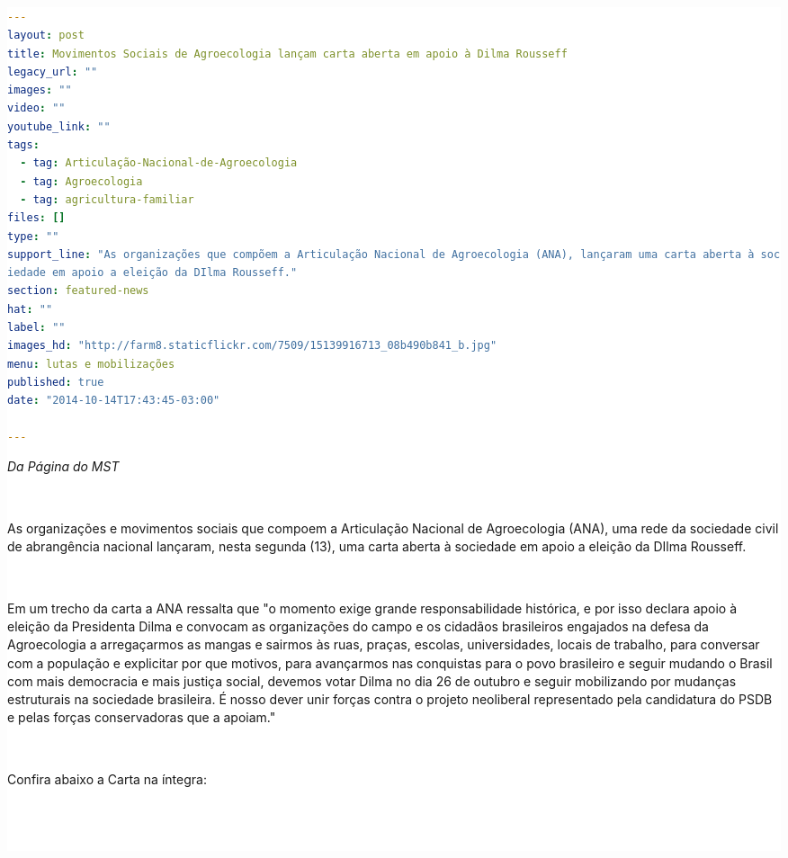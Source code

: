 ```yaml
---
layout: post
title: Movimentos Sociais de Agroecologia lançam carta aberta em apoio à Dilma Rousseff
legacy_url: ""
images: ""
video: ""
youtube_link: ""
tags:
  - tag: Articulação-Nacional-de-Agroecologia
  - tag: Agroecologia
  - tag: agricultura-familiar
files: []
type: ""
support_line: "As organizações que compõem a Articulação Nacional de Agroecologia (ANA), lançaram uma carta aberta à sociedade em apoio a eleição da DIlma Rousseff."
section: featured-news
hat: ""
label: ""
images_hd: "http://farm8.staticflickr.com/7509/15139916713_08b490b841_b.jpg"
menu: lutas e mobilizações
published: true
date: "2014-10-14T17:43:45-03:00"

---
```

<p><em>Da P&aacute;gina do MST</em></p>

<p>&nbsp;</p>

<p>As organiza&ccedil;&otilde;es e movimentos sociais que compoem a Articula&ccedil;&atilde;o Nacional de Agroecologia (ANA), uma rede da sociedade civil de abrang&ecirc;ncia nacional&nbsp;lan&ccedil;aram, nesta segunda (13),&nbsp;uma carta aberta &agrave; sociedade em apoio a elei&ccedil;&atilde;o da DIlma Rousseff.&nbsp;</p>

<p>&nbsp;</p>

<p>Em um trecho da carta a ANA ressalta que &quot;o momento exige grande responsabilidade hist&oacute;rica, e por isso declara apoio &agrave; elei&ccedil;&atilde;o da Presidenta Dilma e convocam as organiza&ccedil;&otilde;es do campo e os cidad&atilde;os brasileiros engajados na defesa da Agroecologia a arrega&ccedil;armos as mangas e sairmos &agrave;s ruas, pra&ccedil;as, escolas, universidades, locais de trabalho, para conversar com a popula&ccedil;&atilde;o e explicitar por que motivos, para avan&ccedil;armos nas conquistas para o povo brasileiro e seguir mudando o Brasil com mais democracia e mais justi&ccedil;a social, devemos votar Dilma no dia 26 de outubro e seguir mobilizando por mudan&ccedil;as estruturais na sociedade brasileira. &Eacute; nosso dever unir for&ccedil;as contra o projeto neoliberal representado pela candidatura do PSDB e pelas for&ccedil;as conservadoras que a apoiam.&quot;</p>

<p>&nbsp;</p>

<p>Confira abaixo a Carta na &iacute;ntegra:&nbsp;</p>

<p>&nbsp;</p>

<p>&nbsp;</p>
